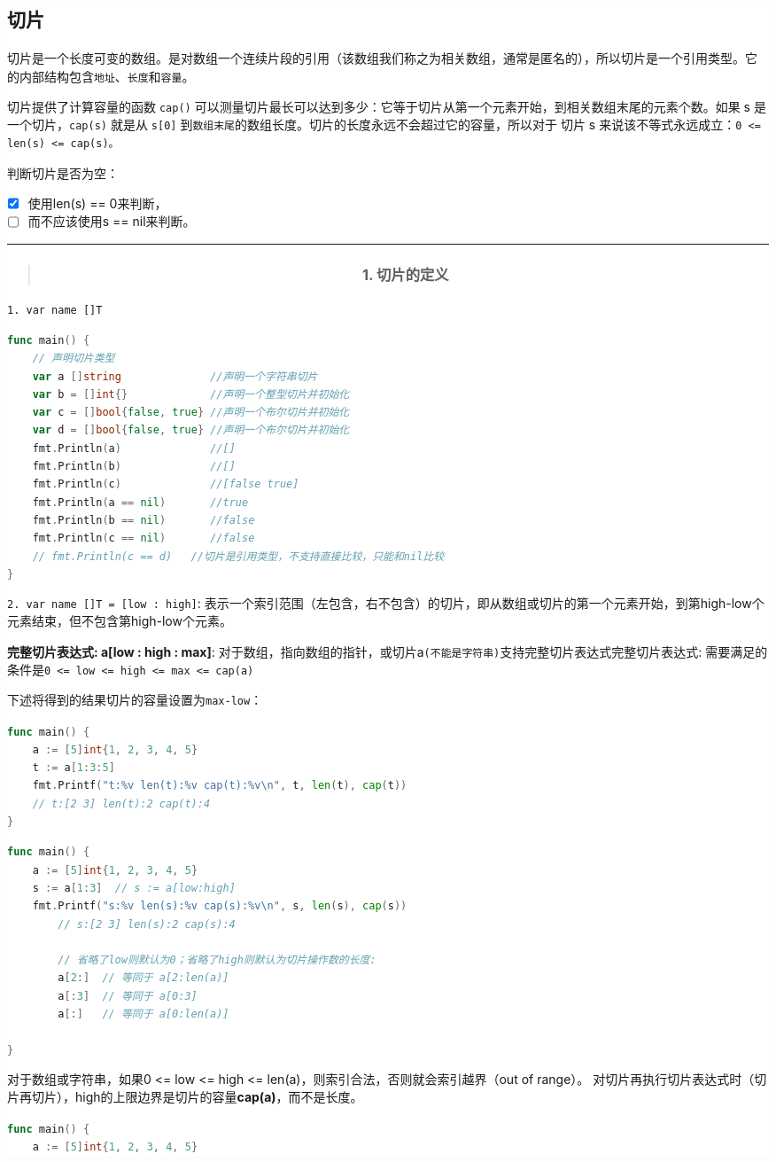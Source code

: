 ## 切片
切片是一个长度可变的数组。是对数组一个连续片段的引用（该数组我们称之为相关数组，通常是匿名的），所以切片是一个引用类型。它的内部结构包含`地址`、`长度`和`容量`。

切片提供了计算容量的函数 `cap()` 可以测量切片最长可以达到多少：它等于切片从第一个元素开始，到相关数组末尾的元素个数。如果 s 是一个切片，`cap(s)` 就是从 `s[0]` 到`数组末尾`的数组长度。切片的长度永远不会超过它的容量，所以对于 切片 s 来说该不等式永远成立：`0 <= len(s) <= cap(s)。`

判断切片是否为空：
- [x] 使用len(s) == 0来判断，
- [ ] 而不应该使用s == nil来判断。

--- 

> <h3 style="text-align: center;"> 1. 切片的定义 </h3>

`1. var name []T`
```go
func main() {
	// 声明切片类型
	var a []string              //声明一个字符串切片
	var b = []int{}             //声明一个整型切片并初始化
	var c = []bool{false, true} //声明一个布尔切片并初始化
	var d = []bool{false, true} //声明一个布尔切片并初始化
	fmt.Println(a)              //[]
	fmt.Println(b)              //[]
	fmt.Println(c)              //[false true]
	fmt.Println(a == nil)       //true
	fmt.Println(b == nil)       //false
	fmt.Println(c == nil)       //false
	// fmt.Println(c == d)   //切片是引用类型，不支持直接比较，只能和nil比较
}
```

`2. var name []T = [low : high]`: 表示一个索引范围（左包含，右不包含）的切片，即从数组或切片的第一个元素开始，到第high-low个元素结束，但不包含第high-low个元素。

**完整切片表达式: a[low : high : max]**: 对于数组，指向数组的指针，或切片a`(不能是字符串)`支持完整切片表达式完整切片表达式: 需要满足的条件是`0 <= low <= high <= max <= cap(a)`

下述将得到的结果切片的容量设置为`max-low`：

```go
func main() {
	a := [5]int{1, 2, 3, 4, 5}
	t := a[1:3:5]
	fmt.Printf("t:%v len(t):%v cap(t):%v\n", t, len(t), cap(t))
    // t:[2 3] len(t):2 cap(t):4
}
```

```go
func main() {
	a := [5]int{1, 2, 3, 4, 5}
	s := a[1:3]  // s := a[low:high]
	fmt.Printf("s:%v len(s):%v cap(s):%v\n", s, len(s), cap(s))
        // s:[2 3] len(s):2 cap(s):4

        // 省略了low则默认为0；省略了high则默认为切片操作数的长度:
        a[2:]  // 等同于 a[2:len(a)]
        a[:3]  // 等同于 a[0:3]
        a[:]   // 等同于 a[0:len(a)]

}
```
对于数组或字符串，如果0 <= low <= high <= len(a)，则索引合法，否则就会索引越界（out of range）。
对切片再执行切片表达式时（切片再切片），high的上限边界是切片的容量**cap(a)**，而不是长度。
```go
func main() {
	a := [5]int{1, 2, 3, 4, 5}
```